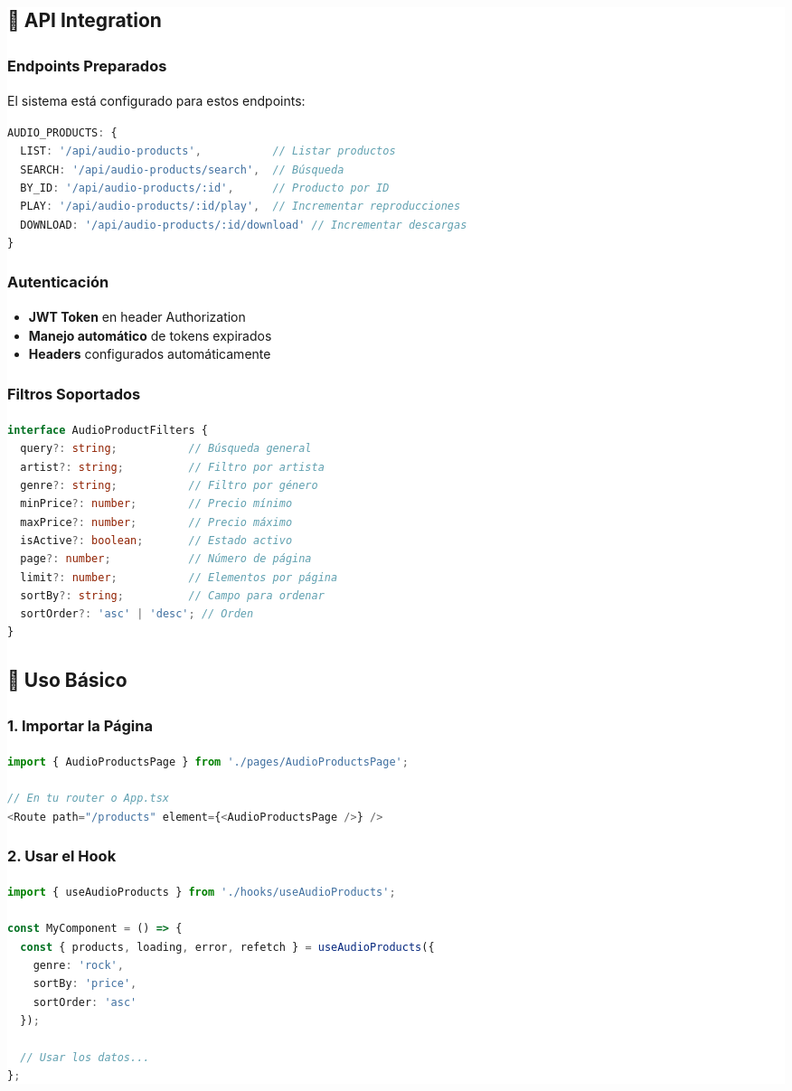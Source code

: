 ## 🔌 API Integration

### Endpoints Preparados
El sistema está configurado para estos endpoints:

```typescript
AUDIO_PRODUCTS: {
  LIST: '/api/audio-products',           // Listar productos
  SEARCH: '/api/audio-products/search',  // Búsqueda
  BY_ID: '/api/audio-products/:id',      // Producto por ID
  PLAY: '/api/audio-products/:id/play',  // Incrementar reproducciones
  DOWNLOAD: '/api/audio-products/:id/download' // Incrementar descargas
}
```

### Autenticación
- **JWT Token** en header Authorization
- **Manejo automático** de tokens expirados
- **Headers** configurados automáticamente

### Filtros Soportados
```typescript
interface AudioProductFilters {
  query?: string;           // Búsqueda general
  artist?: string;          // Filtro por artista
  genre?: string;           // Filtro por género
  minPrice?: number;        // Precio mínimo
  maxPrice?: number;        // Precio máximo
  isActive?: boolean;       // Estado activo
  page?: number;            // Número de página
  limit?: number;           // Elementos por página
  sortBy?: string;          // Campo para ordenar
  sortOrder?: 'asc' | 'desc'; // Orden
}
```

## 🎯 Uso Básico

### 1. Importar la Página
```typescript
import { AudioProductsPage } from './pages/AudioProductsPage';

// En tu router o App.tsx
<Route path="/products" element={<AudioProductsPage />} />
```

### 2. Usar el Hook
```typescript
import { useAudioProducts } from './hooks/useAudioProducts';

const MyComponent = () => {
  const { products, loading, error, refetch } = useAudioProducts({
    genre: 'rock',
    sortBy: 'price',
    sortOrder: 'asc'
  });

  // Usar los datos...
};
```

